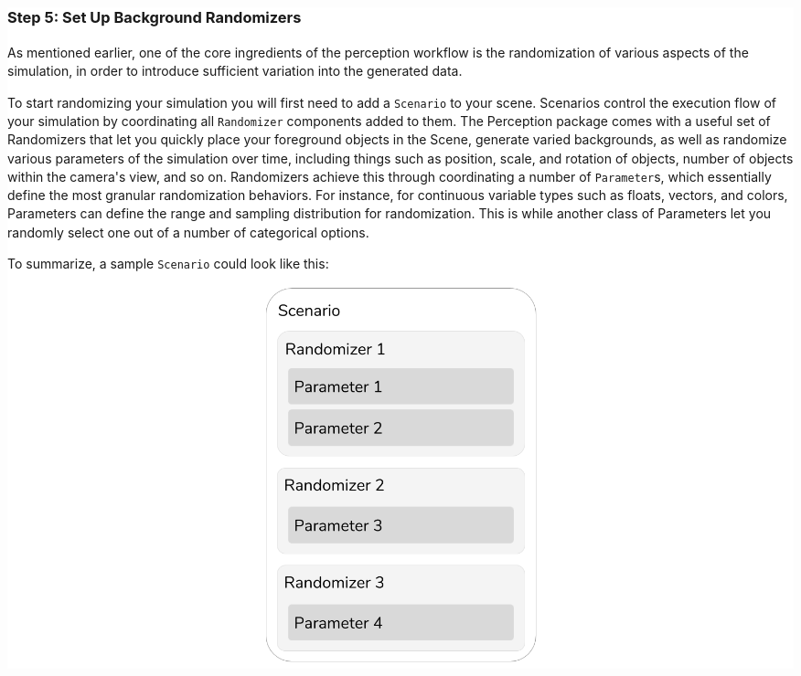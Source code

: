 ### <a name="step-5">Step 5: Set Up Background Randomizers</a> 

As mentioned earlier, one of the core ingredients of the perception workflow is the randomization of various aspects of the simulation, in order to introduce sufficient variation into the generated data. 

To start randomizing your simulation you will first need to add a `Scenario` to your scene. Scenarios control the execution flow of your simulation by coordinating all `Randomizer` components added to them. The Perception package comes with a useful set of Randomizers that let you quickly place your foreground objects in the Scene, generate varied backgrounds, as well as randomize various parameters of the simulation over time, including things such as position, scale, and rotation of objects, number of objects within the camera's view, and so on. Randomizers achieve this through coordinating a number of `Parameter`s, which essentially define the most granular randomization behaviors. For instance, for continuous variable types such as floats, vectors, and colors, Parameters can define the range and sampling distribution for randomization. This is while another class of Parameters let you randomly select one out of a number of categorical options.  

To summarize, a sample `Scenario` could look like this:

<p align="center">
<img src="Images/scenario_hierarchy.png" width = "300"/>
</p>
